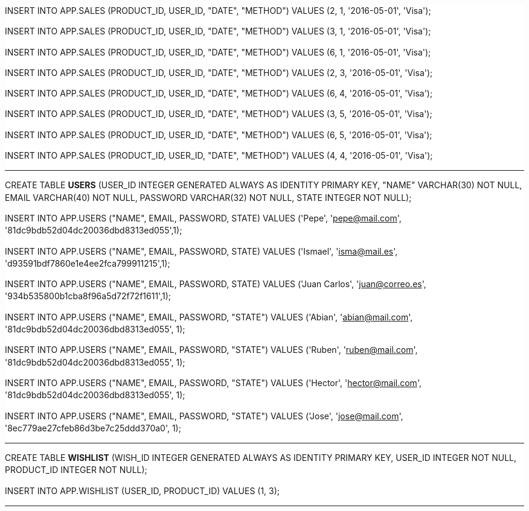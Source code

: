 INSERT INTO APP.SALES (PRODUCT_ID, USER_ID, "DATE", "METHOD") 
    VALUES (2, 1, '2016-05-01', 'Visa');
    
INSERT INTO APP.SALES (PRODUCT_ID, USER_ID, "DATE", "METHOD") 
    VALUES (3, 1, '2016-05-01', 'Visa');
    
INSERT INTO APP.SALES (PRODUCT_ID, USER_ID, "DATE", "METHOD") 
    VALUES (6, 1, '2016-05-01', 'Visa');
    
INSERT INTO APP.SALES (PRODUCT_ID, USER_ID, "DATE", "METHOD") 
    VALUES (2, 3, '2016-05-01', 'Visa');
    
INSERT INTO APP.SALES (PRODUCT_ID, USER_ID, "DATE", "METHOD") 
    VALUES (6, 4, '2016-05-01', 'Visa');
    
INSERT INTO APP.SALES (PRODUCT_ID, USER_ID, "DATE", "METHOD") 
    VALUES (3, 5, '2016-05-01', 'Visa');
    
INSERT INTO APP.SALES (PRODUCT_ID, USER_ID, "DATE", "METHOD") 
    VALUES (6, 5, '2016-05-01', 'Visa');
    
INSERT INTO APP.SALES (PRODUCT_ID, USER_ID, "DATE", "METHOD") 
    VALUES (4, 4, '2016-05-01', 'Visa');

------------------------------------------------------------------------------------------------------------------------

CREATE TABLE **USERS** (USER_ID INTEGER GENERATED ALWAYS AS IDENTITY PRIMARY KEY, "NAME" VARCHAR(30) NOT NULL, EMAIL VARCHAR(40) NOT NULL, PASSWORD VARCHAR(32) NOT NULL, STATE INTEGER NOT NULL);

INSERT INTO APP.USERS ("NAME", EMAIL, PASSWORD, STATE)
    VALUES ('Pepe', 'pepe@mail.com', '81dc9bdb52d04dc20036dbd8313ed055',1);
    
INSERT INTO APP.USERS ("NAME", EMAIL, PASSWORD, STATE)
    VALUES ('Ismael', 'isma@mail.es', 'd93591bdf7860e1e4ee2fca799911215',1);
    
INSERT INTO APP.USERS ("NAME", EMAIL, PASSWORD, STATE)
    VALUES ('Juan Carlos', 'juan@correo.es', '934b535800b1cba8f96a5d72f72f1611',1);
    
INSERT INTO APP.USERS ("NAME", EMAIL, PASSWORD, "STATE")
    VALUES ('Abian', 'abian@mail.com', '81dc9bdb52d04dc20036dbd8313ed055', 1);
    
INSERT INTO APP.USERS ("NAME", EMAIL, PASSWORD, "STATE")
    VALUES ('Ruben', 'ruben@mail.com', '81dc9bdb52d04dc20036dbd8313ed055', 1);
    
INSERT INTO APP.USERS ("NAME", EMAIL, PASSWORD, "STATE")
    VALUES ('Hector', 'hector@mail.com', '81dc9bdb52d04dc20036dbd8313ed055', 1);
    
INSERT INTO APP.USERS ("NAME", EMAIL, PASSWORD, "STATE")
    VALUES ('Jose', 'jose@mail.com', '8ec779ae27cfeb86d3be7c25ddd370a0', 1);

------------------------------------------------------------------------------------------------------------------------

CREATE TABLE **WISHLIST** (WISH_ID INTEGER GENERATED ALWAYS AS IDENTITY PRIMARY KEY, USER_ID INTEGER NOT NULL, PRODUCT_ID INTEGER NOT NULL);

INSERT INTO APP.WISHLIST (USER_ID, PRODUCT_ID)
    VALUES (1, 3);

------------------------------------------------------------------------------------------------------------------------

